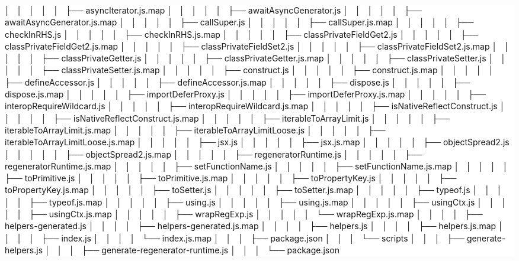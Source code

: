│   │   │   │   │   ├── asyncIterator.js.map
│   │   │   │   │   ├── awaitAsyncGenerator.js
│   │   │   │   │   ├── awaitAsyncGenerator.js.map
│   │   │   │   │   ├── callSuper.js
│   │   │   │   │   ├── callSuper.js.map
│   │   │   │   │   ├── checkInRHS.js
│   │   │   │   │   ├── checkInRHS.js.map
│   │   │   │   │   ├── classPrivateFieldGet2.js
│   │   │   │   │   ├── classPrivateFieldGet2.js.map
│   │   │   │   │   ├── classPrivateFieldSet2.js
│   │   │   │   │   ├── classPrivateFieldSet2.js.map
│   │   │   │   │   ├── classPrivateGetter.js
│   │   │   │   │   ├── classPrivateGetter.js.map
│   │   │   │   │   ├── classPrivateSetter.js
│   │   │   │   │   ├── classPrivateSetter.js.map
│   │   │   │   │   ├── construct.js
│   │   │   │   │   ├── construct.js.map
│   │   │   │   │   ├── defineAccessor.js
│   │   │   │   │   ├── defineAccessor.js.map
│   │   │   │   │   ├── dispose.js
│   │   │   │   │   ├── dispose.js.map
│   │   │   │   │   ├── importDeferProxy.js
│   │   │   │   │   ├── importDeferProxy.js.map
│   │   │   │   │   ├── interopRequireWildcard.js
│   │   │   │   │   ├── interopRequireWildcard.js.map
│   │   │   │   │   ├── isNativeReflectConstruct.js
│   │   │   │   │   ├── isNativeReflectConstruct.js.map
│   │   │   │   │   ├── iterableToArrayLimit.js
│   │   │   │   │   ├── iterableToArrayLimit.js.map
│   │   │   │   │   ├── iterableToArrayLimitLoose.js
│   │   │   │   │   ├── iterableToArrayLimitLoose.js.map
│   │   │   │   │   ├── jsx.js
│   │   │   │   │   ├── jsx.js.map
│   │   │   │   │   ├── objectSpread2.js
│   │   │   │   │   ├── objectSpread2.js.map
│   │   │   │   │   ├── regeneratorRuntime.js
│   │   │   │   │   ├── regeneratorRuntime.js.map
│   │   │   │   │   ├── setFunctionName.js
│   │   │   │   │   ├── setFunctionName.js.map
│   │   │   │   │   ├── toPrimitive.js
│   │   │   │   │   ├── toPrimitive.js.map
│   │   │   │   │   ├── toPropertyKey.js
│   │   │   │   │   ├── toPropertyKey.js.map
│   │   │   │   │   ├── toSetter.js
│   │   │   │   │   ├── toSetter.js.map
│   │   │   │   │   ├── typeof.js
│   │   │   │   │   ├── typeof.js.map
│   │   │   │   │   ├── using.js
│   │   │   │   │   ├── using.js.map
│   │   │   │   │   ├── usingCtx.js
│   │   │   │   │   ├── usingCtx.js.map
│   │   │   │   │   ├── wrapRegExp.js
│   │   │   │   │   └── wrapRegExp.js.map
│   │   │   │   ├── helpers-generated.js
│   │   │   │   ├── helpers-generated.js.map
│   │   │   │   ├── helpers.js
│   │   │   │   ├── helpers.js.map
│   │   │   │   ├── index.js
│   │   │   │   └── index.js.map
│   │   │   ├── package.json
│   │   │   └── scripts
│   │   │       ├── generate-helpers.js
│   │   │       ├── generate-regenerator-runtime.js
│   │   │       └── package.json